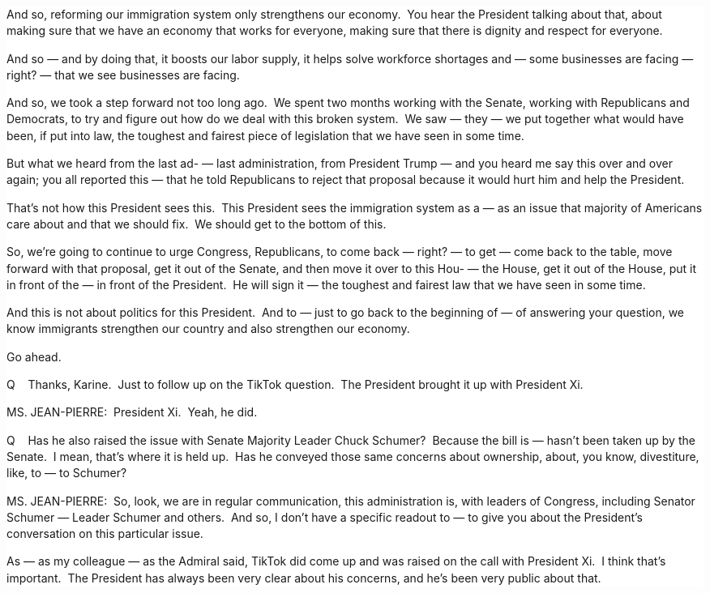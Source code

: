 And so, reforming our immigration system only strengthens our economy. 
You hear the President talking about that, about making sure that we
have an economy that works for everyone, making sure that there is
dignity and respect for everyone.

And so — and by doing that, it boosts our labor supply, it helps solve
workforce shortages and — some businesses are facing — right? — that we
see businesses are facing. 

And so, we took a step forward not too long ago.  We spent two months
working with the Senate, working with Republicans and Democrats, to try
and figure out how do we deal with this broken system.  We saw — they —
we put together what would have been, if put into law, the toughest and
fairest piece of legislation that we have seen in some time.

But what we heard from the last ad- — last administration, from
President Trump — and you heard me say this over and over again; you all
reported this — that he told Republicans to reject that proposal because
it would hurt him and help the President. 

That’s not how this President sees this.  This President sees the
immigration system as a — as an issue that majority of Americans care
about and that we should fix.  We should get to the bottom of this.

So, we’re going to continue to urge Congress, Republicans, to come back
— right? — to get — come back to the table, move forward with that
proposal, get it out of the Senate, and then move it over to this Hou- —
the House, get it out of the House, put it in front of the — in front of
the President.  He will sign it — the toughest and fairest law that we
have seen in some time.

And this is not about politics for this President.  And to — just to go
back to the beginning of — of answering your question, we know
immigrants strengthen our country and also strengthen our economy.

Go ahead.

Q    Thanks, Karine.  Just to follow up on the TikTok question.  The
President brought it up with President Xi. 

MS. JEAN-PIERRE:  President Xi.  Yeah, he did.

Q    Has he also raised the issue with Senate Majority Leader Chuck
Schumer?  Because the bill is — hasn’t been taken up by the Senate.  I
mean, that’s where it is held up.  Has he conveyed those same concerns
about ownership, about, you know, divestiture, like, to — to Schumer?

MS. JEAN-PIERRE:  So, look, we are in regular communication, this
administration is, with leaders of Congress, including Senator Schumer —
Leader Schumer and others.  And so, I don’t have a specific readout to —
to give you about the President’s conversation on this particular
issue. 

As — as my colleague — as the Admiral said, TikTok did come up and was
raised on the call with President Xi.  I think that’s important.  The
President has always been very clear about his concerns, and he’s been
very public about that. 

